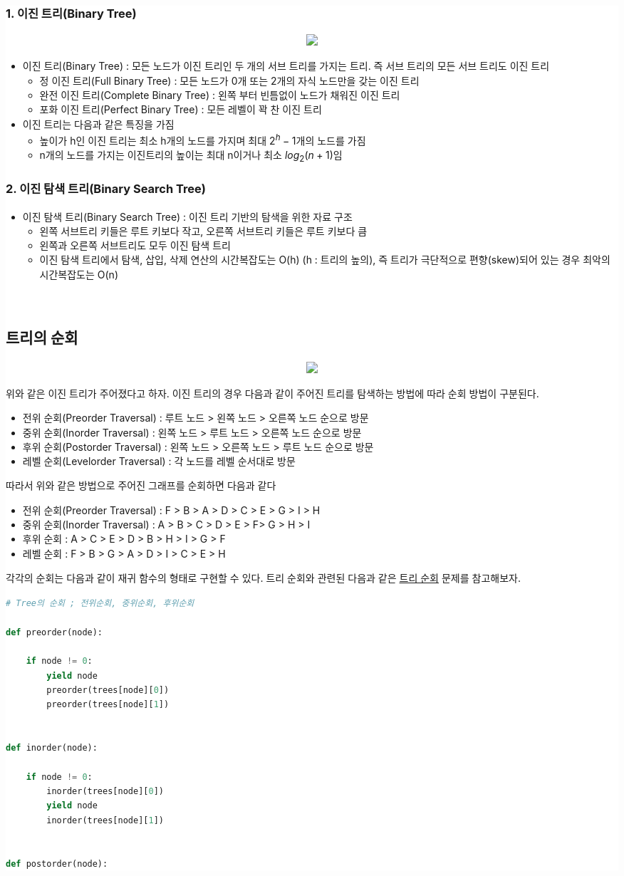 ### 1. 이진 트리(Binary Tree)

<p align="center">
	<img src="https://i1.faceprep.in/Companies-1/binary%20tree%20-%20types.png">
</p>

- 이진 트리(Binary Tree) : 모든 노드가 이진 트리인 두 개의 서브 트리를 가지는 트리. 즉 서브 트리의 모든 서브 트리도 이진 트리
  - 정 이진 트리(Full Binary Tree) : 모든 노드가 0개 또는 2개의 자식 노드만을 갖는 이진 트리
  - 완전 이진 트리(Complete Binary Tree) : 왼쪽 부터 빈틈없이 노드가 채워진 이진 트리
  - 포화 이진 트리(Perfect Binary Tree) : 모든 레벨이 꽉 찬 이진 트리
- 이진 트리는 다음과 같은 특징을 가짐
  - 높이가 h인 이진 트리는 최소 h개의 노드를 가지며 최대 $2^h-1$개의 노드를 가짐
  - n개의 노드를 가지는 이진트리의 높이는 최대 n이거나 최소 $log_2(n+1)$임

### 2. 이진 탐색 트리(Binary Search Tree)

- 이진 탐색 트리(Binary Search Tree) : 이진 트리 기반의 탐색을 위한 자료 구조
  - 왼쪽 서브트리 키들은 루트 키보다 작고, 오른쪽 서브트리 키들은 루트 키보다 큼
  - 왼쪽과 오른쪽 서브트리도 모두 이진 탐색 트리
  - 이진 탐색 트리에서 탐색, 삽입, 삭제 연산의 시간복잡도는 O(h) (h : 트리의 높의), 즉 트리가 극단적으로 편향(skew)되어 있는 경우 최악의 시간복잡도는 O(n)

<br>

## 트리의 순회

<p align="center">
	<img src="http://upload.wikimedia.org/wikipedia/commons/thumb/6/67/Sorted_binary_tree.svg/333px-Sorted_binary_tree.svg.png">
</p>

위와 같은 이진 트리가 주어졌다고 하자. 이진 트리의 경우 다음과 같이 주어진 트리를 탐색하는 방법에 따라 순회 방법이 구분된다.

- 전위 순회(Preorder Traversal) : 루트 노드 > 왼쪽 노드 > 오른쪽 노드 순으로 방문
- 중위 순회(Inorder Traversal) : 왼쪽 노드 > 루트 노드 > 오른쪽 노드 순으로 방문
- 후위 순회(Postorder Traversal) : 왼쪽 노드 > 오른쪽 노드 > 루트 노드 순으로 방문
- 레벨 순회(Levelorder Traversal) : 각 노드를 레벨 순서대로 방문

따라서 위와 같은 방법으로 주어진 그래프를 순회하면 다음과 같다

- 전위 순회(Preorder Traversal) : F > B > A > D > C > E > G > I > H
- 중위 순회(Inorder Traversal) : A > B > C > D > E > F> G > H > I
- 후위 순회 : A > C > E > D > B > H > I > G > F
- 레벨 순회 : F > B > G > A > D > I > C > E > H

각각의 순회는 다음과 같이 재귀 함수의 형태로 구현할 수 있다. 트리 순회와 관련된 다음과 같은 [트리 순회](https://www.acmicpc.net/problem/1991) 문제를 참고해보자. 

```python
# Tree의 순회 ; 전위순회, 중위순회, 후위순회

def preorder(node):
    
    if node != 0:
        yield node
        preorder(trees[node][0])
        preorder(trees[node][1])


def inorder(node):
    
    if node != 0:
        inorder(trees[node][0])
        yield node
        inorder(trees[node][1])
    

def postorder(node):
```